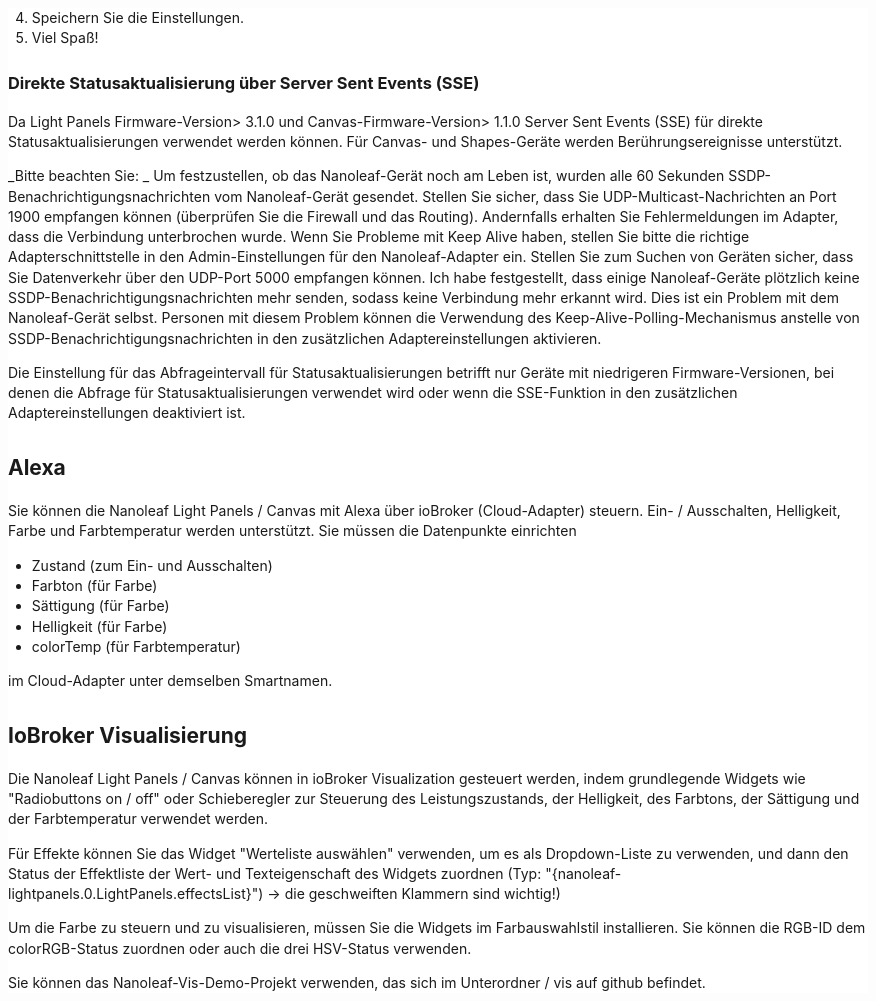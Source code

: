 4. Speichern Sie die Einstellungen.
5. Viel Spaß!

### Direkte Statusaktualisierung über Server Sent Events (SSE)
Da Light Panels Firmware-Version> 3.1.0 und Canvas-Firmware-Version> 1.1.0 Server Sent Events (SSE) für direkte Statusaktualisierungen verwendet werden können. Für Canvas- und Shapes-Geräte werden Berührungsereignisse unterstützt.

_Bitte beachten Sie: _ Um festzustellen, ob das Nanoleaf-Gerät noch am Leben ist, wurden alle 60 Sekunden SSDP-Benachrichtigungsnachrichten vom Nanoleaf-Gerät gesendet. Stellen Sie sicher, dass Sie UDP-Multicast-Nachrichten an Port 1900 empfangen können (überprüfen Sie die Firewall und das Routing). Andernfalls erhalten Sie Fehlermeldungen im Adapter, dass die Verbindung unterbrochen wurde. Wenn Sie Probleme mit Keep Alive haben, stellen Sie bitte die richtige Adapterschnittstelle in den Admin-Einstellungen für den Nanoleaf-Adapter ein.
Stellen Sie zum Suchen von Geräten sicher, dass Sie Datenverkehr über den UDP-Port 5000 empfangen können.
Ich habe festgestellt, dass einige Nanoleaf-Geräte plötzlich keine SSDP-Benachrichtigungsnachrichten mehr senden, sodass keine Verbindung mehr erkannt wird. Dies ist ein Problem mit dem Nanoleaf-Gerät selbst. Personen mit diesem Problem können die Verwendung des Keep-Alive-Polling-Mechanismus anstelle von SSDP-Benachrichtigungsnachrichten in den zusätzlichen Adaptereinstellungen aktivieren.

Die Einstellung für das Abfrageintervall für Statusaktualisierungen betrifft nur Geräte mit niedrigeren Firmware-Versionen, bei denen die Abfrage für Statusaktualisierungen verwendet wird oder wenn die SSE-Funktion in den zusätzlichen Adaptereinstellungen deaktiviert ist.

## Alexa
Sie können die Nanoleaf Light Panels / Canvas mit Alexa über ioBroker (Cloud-Adapter) steuern.
Ein- / Ausschalten, Helligkeit, Farbe und Farbtemperatur werden unterstützt.
Sie müssen die Datenpunkte einrichten

* Zustand (zum Ein- und Ausschalten)
* Farbton (für Farbe)
* Sättigung (für Farbe)
* Helligkeit (für Farbe)
* colorTemp (für Farbtemperatur)

im Cloud-Adapter unter demselben Smartnamen.

## IoBroker Visualisierung
Die Nanoleaf Light Panels / Canvas können in ioBroker Visualization gesteuert werden, indem grundlegende Widgets wie "Radiobuttons on / off" oder Schieberegler zur Steuerung des Leistungszustands, der Helligkeit, des Farbtons, der Sättigung und der Farbtemperatur verwendet werden.

Für Effekte können Sie das Widget "Werteliste auswählen" verwenden, um es als Dropdown-Liste zu verwenden, und dann den Status der Effektliste der Wert- und Texteigenschaft des Widgets zuordnen (Typ: "{nanoleaf-lightpanels.0.LightPanels.effectsList}") -> die geschweiften Klammern sind wichtig!)

Um die Farbe zu steuern und zu visualisieren, müssen Sie die Widgets im Farbauswahlstil installieren. Sie können die RGB-ID dem colorRGB-Status zuordnen oder auch die drei HSV-Status verwenden.

Sie können das Nanoleaf-Vis-Demo-Projekt verwenden, das sich im Unterordner / vis auf github befindet.
